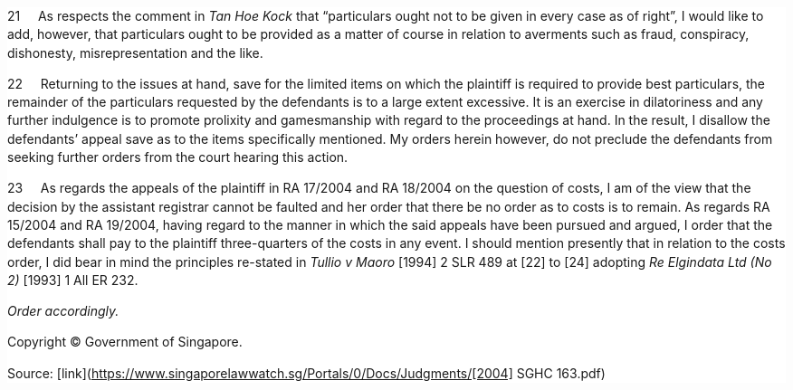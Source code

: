 21     As respects the comment in _Tan Hoe Kock_ that “particulars ought not to be given in every case as of right”, I would like to add, however, that particulars ought to be provided as a matter of course in relation to averments such as fraud, conspiracy, dishonesty, misrepresentation and the like. 


22     Returning to the issues at hand, save for the limited items on which the plaintiff is required to provide best particulars, the remainder of the particulars requested by the defendants is to a large extent excessive. It is an exercise in dilatoriness and any further indulgence is to promote prolixity and gamesmanship with regard to the proceedings at hand. In the result, I disallow the defendants’ appeal save as to the items specifically mentioned. My orders herein however, do not preclude the defendants from seeking further orders from the court hearing this action. 

23     As regards the appeals of the plaintiff in RA 17/2004 and RA 18/2004 on the question of costs, I am of the view that the decision by the assistant registrar cannot be faulted and her order that there be no order as to costs is to remain. As regards RA 15/2004 and RA 19/2004, having regard to the manner in which the said appeals have been pursued and argued, I order that the defendants shall pay to the plaintiff three-quarters of the costs in any event. I should mention presently that in relation to the costs order, I did bear in mind the principles re-stated in _Tullio v Maoro_ <span class="citation">[1994] 2 SLR 489</span> at [22] to [24] adopting _Re Elgindata Ltd (No 2)_ [1993] 1 All ER 232. 

_Order accordingly._ 

 Copyright © Government of Singapore. 


Source: [link](https://www.singaporelawwatch.sg/Portals/0/Docs/Judgments/[2004] SGHC 163.pdf)
